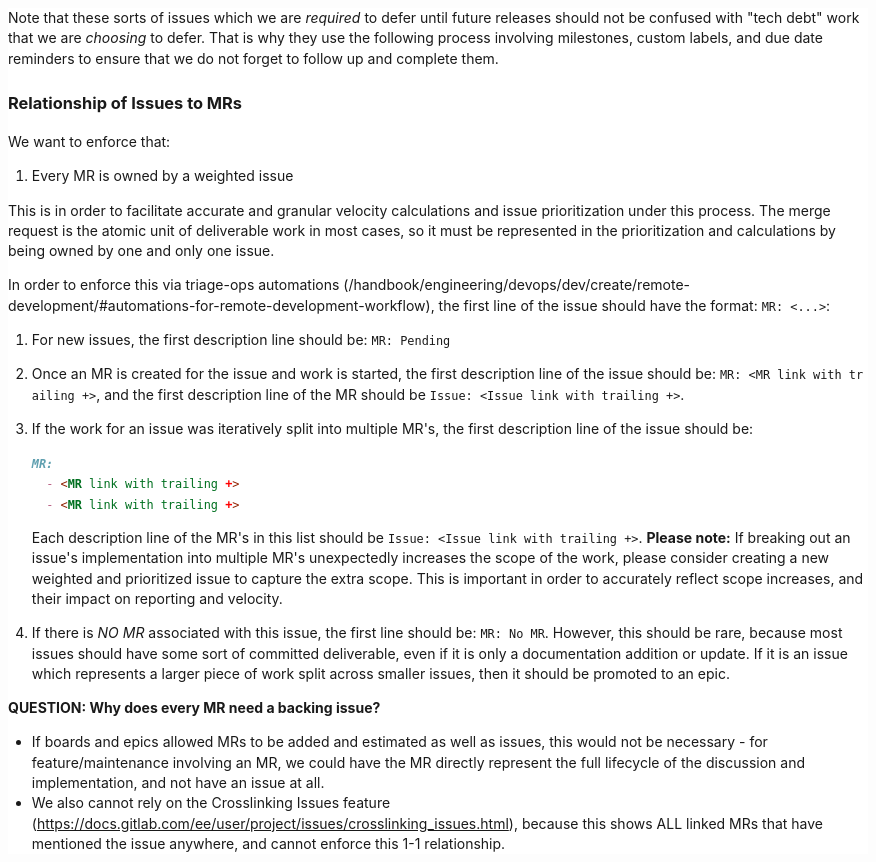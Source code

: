 Note that these sorts of issues which we are _required_ to defer
until future releases should not be confused with "tech debt"
work that we are _choosing_ to defer. That is why they use the
following process involving milestones, custom labels, and due date reminders
to ensure that we do not forget to follow up and complete them.

### Relationship of Issues to MRs

<span id="1-to-1-relationship-of-issues-to-mrs" data-message="alias anchor for old links"></span>

We want to enforce that:

1. Every MR is owned by a weighted issue

This is in order to facilitate accurate and granular velocity calculations and issue prioritization under this process.
The merge request is the atomic unit of deliverable work in most cases, so it must be represented in the prioritization
and calculations by being owned by one and only one issue.

In order to enforce this via triage-ops automations
(/handbook/engineering/devops/dev/create/remote-development/#automations-for-remote-development-workflow),
the first line of the issue should have the format: `MR: <...>`:

1. For new issues, the first description line should be: `MR: Pending`
1. Once an MR is created for the issue and work is started, the first description line of the issue should be: `MR: <MR link with trailing +>`,
   and the first description line of the MR should be `Issue: <Issue link with trailing +>`.
1. If the work for an issue was iteratively split into multiple MR's, the first description line of the issue should be:

   ```markdown
   MR:
     - <MR link with trailing +>
     - <MR link with trailing +>
   ```

   Each description line of the MR's in this list should be `Issue: <Issue link with trailing +>`. **Please note:** If breaking out an issue's implementation
   into multiple MR's unexpectedly increases the scope of the work, please consider creating a new weighted and prioritized issue to
   capture the extra scope. This is important in order to accurately reflect scope increases, and their impact on reporting and velocity.
1. If there is _NO MR_ associated with this issue, the first line should be: `MR: No MR`.
   However, this should be rare, because most issues should have some sort of committed deliverable, even if it is only
   a documentation addition or update. If it is an issue which represents a larger piece of work split across smaller issues,
   then it should be promoted to an epic.

**QUESTION: Why does every MR need a backing issue?**

- If boards and epics allowed MRs to be added and estimated as well as issues, this would not be necessary - for feature/maintenance
  involving an MR, we could have the MR directly represent the full lifecycle of the discussion and implementation, and not
  have an issue at all.
- We also cannot rely on the Crosslinking Issues feature (https://docs.gitlab.com/ee/user/project/issues/crosslinking_issues.html),
  because this shows ALL linked MRs that have mentioned the issue anywhere, and cannot enforce this 1-1 relationship.
